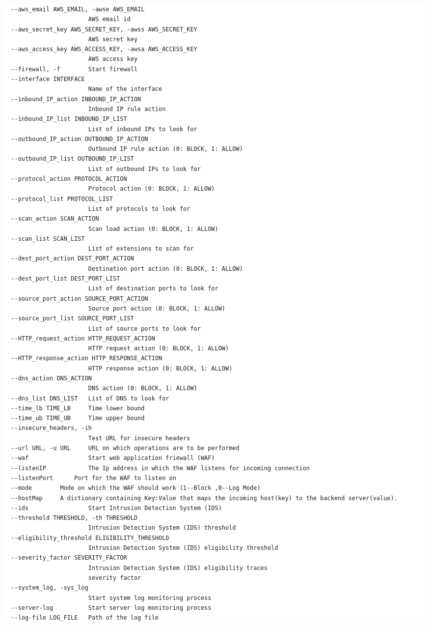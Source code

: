 ```argument
  --aws_email AWS_EMAIL, -awse AWS_EMAIL
                        AWS email id
  --aws_secret_key AWS_SECRET_KEY, -awss AWS_SECRET_KEY
                        AWS secret key
  --aws_access_key AWS_ACCESS_KEY, -awsa AWS_ACCESS_KEY
                        AWS access key
  --firewall, -f        Start firewall
  --interface INTERFACE
                        Name of the interface
  --inbound_IP_action INBOUND_IP_ACTION
                        Inbound IP rule action
  --inbound_IP_list INBOUND_IP_LIST
                        List of inbound IPs to look for
  --outbound_IP_action OUTBOUND_IP_ACTION
                        Outbound IP rule action (0: BLOCK, 1: ALLOW)
  --outbound_IP_list OUTBOUND_IP_LIST
                        List of outbound IPs to look for
  --protocol_action PROTOCOL_ACTION
                        Protocol action (0: BLOCK, 1: ALLOW)
  --protocol_list PROTOCOL_LIST
                        List of protocols to look for
  --scan_action SCAN_ACTION
                        Scan load action (0: BLOCK, 1: ALLOW)
  --scan_list SCAN_LIST
                        List of extensions to scan for
  --dest_port_action DEST_PORT_ACTION
                        Destination port action (0: BLOCK, 1: ALLOW)
  --dest_port_list DEST_PORT_LIST
                        List of destination ports to look for
  --source_port_action SOURCE_PORT_ACTION
                        Source port action (0: BLOCK, 1: ALLOW)
  --source_port_list SOURCE_PORT_LIST
                        List of source ports to look for
  --HTTP_request_action HTTP_REQUEST_ACTION
                        HTTP request action (0: BLOCK, 1: ALLOW)
  --HTTP_response_action HTTP_RESPONSE_ACTION
                        HTTP response action (0: BLOCK, 1: ALLOW)
  --dns_action DNS_ACTION
                        DNS action (0: BLOCK, 1: ALLOW)
  --dns_list DNS_LIST   List of DNS to look for
  --time_lb TIME_LB     Time lower bound
  --time_ub TIME_UB     Time upper bound
  --insecure_headers, -ih
                        Test URL for insecure headers
  --url URL, -u URL     URL on which operations are to be performed
  --waf                 Start web application friewall (WAF)
  --listenIP        	The Ip address in which the WAF listens for incoming connection
  --listenPort		Port for the WAF to listen on
  --mode		Mode on which the WAF should work (1--Block ,0--Log Mode)
  --hostMap		A dictionary containing Key:Value that maps the incoming host(key) to the backend server(value).
  --ids                 Start Intrusion Detection System (IDS)
  --threshold THRESHOLD, -th THRESHOLD
                        Intrusion Detection System (IDS) threshold
  --eligibility_threshold ELIGIBILITY_THRESHOLD
                        Intrusion Detection System (IDS) eligibility threshold
  --severity_factor SEVERITY_FACTOR
                        Intrusion Detection System (IDS) eligibility traces
                        severity factor
  --system_log, -sys_log
                        Start system log monitoring process
  --server-log          Start server log monitoring process
  --log-file LOG_FILE   Path of the log file
```